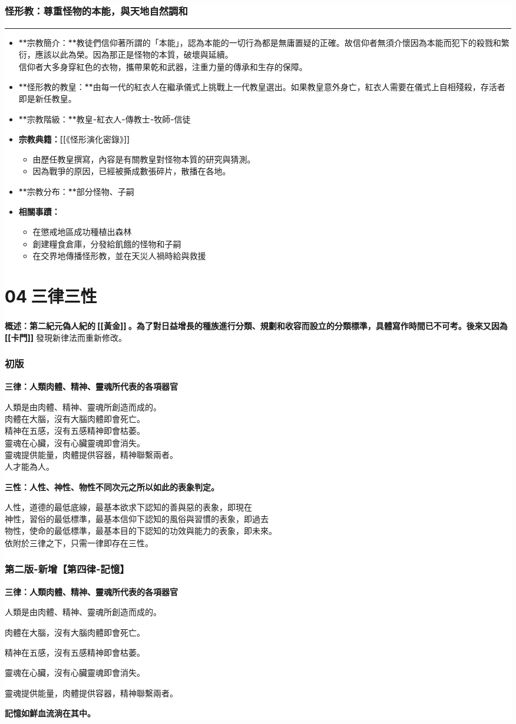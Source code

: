 ### 怪形教：尊重怪物的本能，與天地自然調和

---

- **宗教簡介：**教徒們信仰著所謂的「本能」，認為本能的一切行為都是無庸置疑的正確。故信仰者無須介懷因為本能而犯下的殺戮和繁衍，應該以此為榮。因為那正是怪物的本質，破壞與延續。  
    信仰者大多身穿紅色的衣物，攜帶果乾和武器，注重力量的傳承和生存的保障。  


- **怪形教的教皇：**由每一代的紅衣人在繼承儀式上挑戰上一代教皇選出。如果教皇意外身亡，紅衣人需要在儀式上自相殘殺，存活者即是新任教皇。
- **宗教階級：**教皇-紅衣人-傳教士-牧師-信徒
- **宗教典籍：**[[《怪形演化密錄》]]
    - 由歷任教皇撰寫，內容是有關教皇對怪物本質的研究與猜測。
    - 因為戰爭的原因，已經被撕成數張碎片，散播在各地。
- **宗教分布：**部分怪物、子嗣
- **相關事蹟：**
    - 在懲戒地區成功種植出森林
    - 創建糧食倉庫，分發給飢餓的怪物和子嗣
    - 在交界地傳播怪形教，並在天災人禍時給與救援

# 04 三律三性

**概述：**第二紀元偽人紀的 **[[黃金]]** 。為了對日益增長的種族進行分類、規劃和收容而設立的分類標準，具體寫作時間已不可考。後來又因為**[[卡門]]** 發現新律法而重新修改。

### 初版

**三律：人類肉體、精神、靈魂所代表的各項器官**  
  
人類是由肉體、精神、靈魂所創造而成的。  
肉體在大腦，沒有大腦肉體即會死亡。  
精神在五感，沒有五感精神即會枯萎。  
靈魂在心臟，沒有心臟靈魂即會消失。  
靈魂提供能量，肉體提供容器，精神聯繫兩者。  
人才能為人。  

**三性：人性、神性、物性不同次元之所以如此的表象判定。**  
  
人性，道德的最低底線，最基本欲求下認知的善與惡的表象，即現在  
神性，習俗的最低標準，最基本信仰下認知的風俗與習慣的表象，即過去  
物性，使命的最低標準，最基本目的下認知的功效與能力的表象，即未來。  
依附於三律之下，只需一律即存在三性。  

### 第二版-新增【第四律-記憶】

**三律：人類肉體、精神、靈魂所代表的各項器官**  
  
人類是由肉體、精神、靈魂所創造而成的。

肉體在大腦，沒有大腦肉體即會死亡。

精神在五感，沒有五感精神即會枯萎。

靈魂在心臟，沒有心臟靈魂即會消失。

靈魂提供能量，肉體提供容器，精神聯繫兩者。

**記憶如鮮血流淌在其中。**
